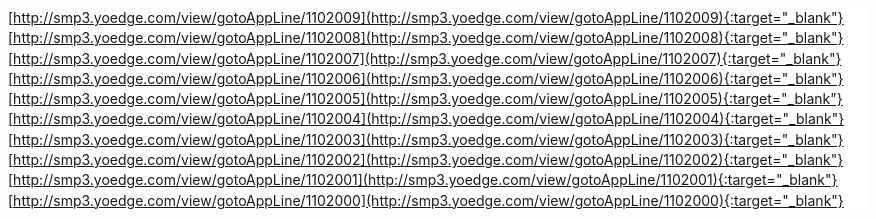 [http://smp3.yoedge.com/view/gotoAppLine/1102009](http://smp3.yoedge.com/view/gotoAppLine/1102009){:target="_blank"}
[http://smp3.yoedge.com/view/gotoAppLine/1102008](http://smp3.yoedge.com/view/gotoAppLine/1102008){:target="_blank"}
[http://smp3.yoedge.com/view/gotoAppLine/1102007](http://smp3.yoedge.com/view/gotoAppLine/1102007){:target="_blank"}
[http://smp3.yoedge.com/view/gotoAppLine/1102006](http://smp3.yoedge.com/view/gotoAppLine/1102006){:target="_blank"}
[http://smp3.yoedge.com/view/gotoAppLine/1102005](http://smp3.yoedge.com/view/gotoAppLine/1102005){:target="_blank"}
[http://smp3.yoedge.com/view/gotoAppLine/1102004](http://smp3.yoedge.com/view/gotoAppLine/1102004){:target="_blank"}
[http://smp3.yoedge.com/view/gotoAppLine/1102003](http://smp3.yoedge.com/view/gotoAppLine/1102003){:target="_blank"}
[http://smp3.yoedge.com/view/gotoAppLine/1102002](http://smp3.yoedge.com/view/gotoAppLine/1102002){:target="_blank"}
[http://smp3.yoedge.com/view/gotoAppLine/1102001](http://smp3.yoedge.com/view/gotoAppLine/1102001){:target="_blank"}
[http://smp3.yoedge.com/view/gotoAppLine/1102000](http://smp3.yoedge.com/view/gotoAppLine/1102000){:target="_blank"}



